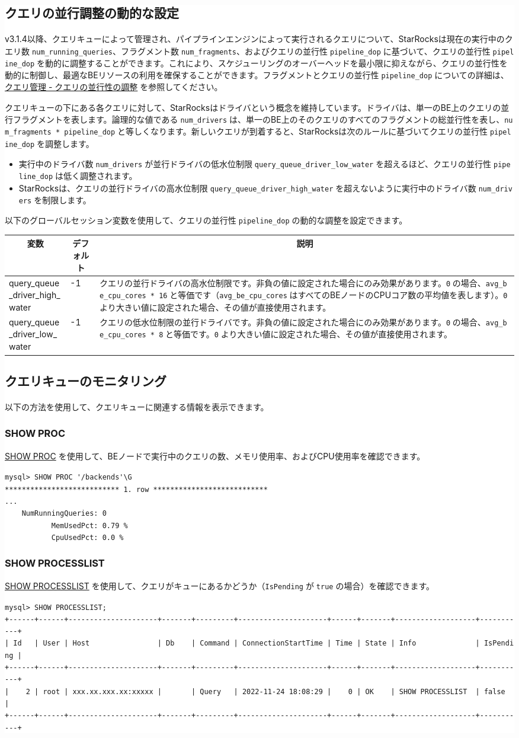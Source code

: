 ## クエリの並行調整の動的な設定

v3.1.4以降、クエリキューによって管理され、パイプラインエンジンによって実行されるクエリについて、StarRocksは現在の実行中のクエリ数 `num_running_queries`、フラグメント数 `num_fragments`、およびクエリの並行性 `pipeline_dop` に基づいて、クエリの並行性 `pipeline_dop` を動的に調整することができます。これにより、スケジューリングのオーバーヘッドを最小限に抑えながら、クエリの並行性を動的に制御し、最適なBEリソースの利用を確保することができます。フラグメントとクエリの並行性 `pipeline_dop` についての詳細は、[クエリ管理 - クエリの並行性の調整](./Query_management.md) を参照してください。

クエリキューの下にある各クエリに対して、StarRocksはドライバという概念を維持しています。ドライバは、単一のBE上のクエリの並行フラグメントを表します。論理的な値である `num_drivers` は、単一のBE上のそのクエリのすべてのフラグメントの総並行性を表し、`num_fragments * pipeline_dop` と等しくなります。新しいクエリが到着すると、StarRocksは次のルールに基づいてクエリの並行性 `pipeline_dop` を調整します。

- 実行中のドライバ数 `num_drivers` が並行ドライバの低水位制限 `query_queue_driver_low_water` を超えるほど、クエリの並行性 `pipeline_dop` は低く調整されます。
- StarRocksは、クエリの並行ドライバの高水位制限 `query_queue_driver_high_water` を超えないように実行中のドライバ数 `num_drivers` を制限します。

以下のグローバルセッション変数を使用して、クエリの並行性 `pipeline_dop` の動的な調整を設定できます。

| **変数**                  | **デフォルト** | **説明**                                             |
| ----------------------------- | ----------- | ----------------------------------------------------------- |
| query_queue_driver_high_water | -1          | クエリの並行ドライバの高水位制限です。非負の値に設定された場合にのみ効果があります。`0` の場合、`avg_be_cpu_cores * 16` と等価です（`avg_be_cpu_cores` はすべてのBEノードのCPUコア数の平均値を表します）。`0` より大きい値に設定された場合、その値が直接使用されます。 |
| query_queue_driver_low_water  | -1          | クエリの低水位制限の並行ドライバです。非負の値に設定された場合にのみ効果があります。`0` の場合、`avg_be_cpu_cores * 8` と等価です。`0` より大きい値に設定された場合、その値が直接使用されます。 |

## クエリキューのモニタリング

以下の方法を使用して、クエリキューに関連する情報を表示できます。

### SHOW PROC

[SHOW PROC](../sql-reference/sql-statements/Administration/SHOW_PROC.md) を使用して、BEノードで実行中のクエリの数、メモリ使用率、およびCPU使用率を確認できます。

```Plain
mysql> SHOW PROC '/backends'\G
*************************** 1. row ***************************
...
    NumRunningQueries: 0
           MemUsedPct: 0.79 %
           CpuUsedPct: 0.0 %
```

### SHOW PROCESSLIST

[SHOW PROCESSLIST](../sql-reference/sql-statements/Administration/SHOW_PROCESSLIST.md) を使用して、クエリがキューにあるかどうか（`IsPending` が `true` の場合）を確認できます。

```Plain
mysql> SHOW PROCESSLIST;
+------+------+---------------------+-------+---------+---------------------+------+-------+-------------------+-----------+
| Id   | User | Host                | Db    | Command | ConnectionStartTime | Time | State | Info              | IsPending |
+------+------+---------------------+-------+---------+---------------------+------+-------+-------------------+-----------+
|    2 | root | xxx.xx.xxx.xx:xxxxx |       | Query   | 2022-11-24 18:08:29 |    0 | OK    | SHOW PROCESSLIST  | false     |
+------+------+---------------------+-------+---------+---------------------+------+-------+-------------------+-----------+
```
